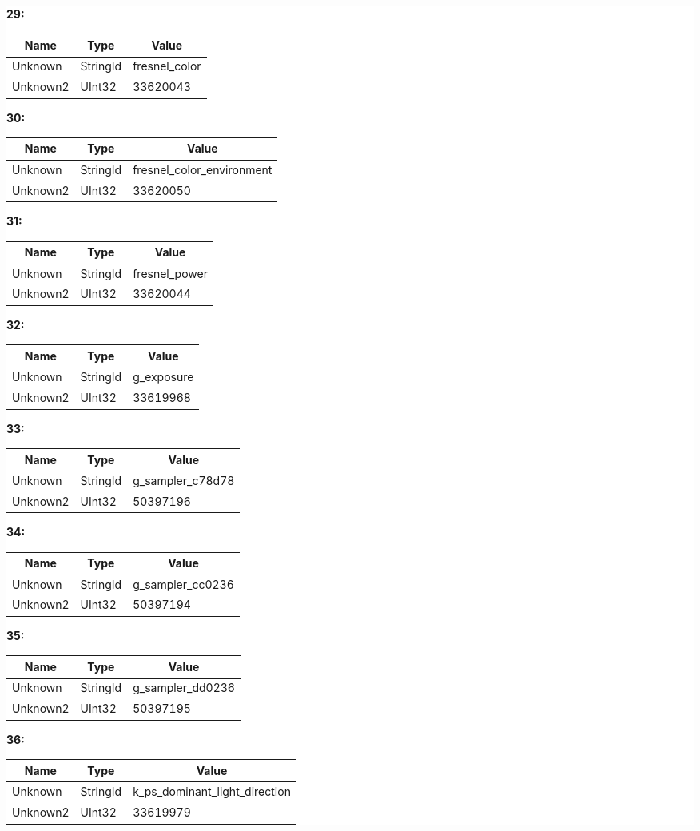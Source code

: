
**29:**

Name	| Type	| Value
---	|---	|---	|
Unknown	|StringId	|fresnel_color
Unknown2	|UInt32	|33620043


**30:**

Name	| Type	| Value
---	|---	|---	|
Unknown	|StringId	|fresnel_color_environment
Unknown2	|UInt32	|33620050


**31:**

Name	| Type	| Value
---	|---	|---	|
Unknown	|StringId	|fresnel_power
Unknown2	|UInt32	|33620044


**32:**

Name	| Type	| Value
---	|---	|---	|
Unknown	|StringId	|g_exposure
Unknown2	|UInt32	|33619968


**33:**

Name	| Type	| Value
---	|---	|---	|
Unknown	|StringId	|g_sampler_c78d78
Unknown2	|UInt32	|50397196


**34:**

Name	| Type	| Value
---	|---	|---	|
Unknown	|StringId	|g_sampler_cc0236
Unknown2	|UInt32	|50397194


**35:**

Name	| Type	| Value
---	|---	|---	|
Unknown	|StringId	|g_sampler_dd0236
Unknown2	|UInt32	|50397195


**36:**

Name	| Type	| Value
---	|---	|---	|
Unknown	|StringId	|k_ps_dominant_light_direction
Unknown2	|UInt32	|33619979
